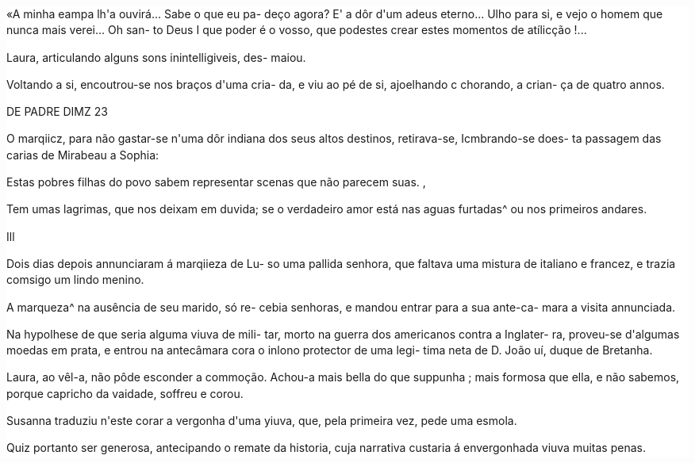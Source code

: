 «A minha eampa lh'a ouvirá... Sabe o que eu pa- 
deço agora? E' a dôr d'um adeus eterno... Ulho para 
si, e vejo o homem que nunca mais verei... Oh san- 
to Deus I que poder é o vosso, que podestes crear estes 
momentos de atílicção !... 

Laura, articulando alguns sons inintelligiveis, des- 
maiou. 

Voltando a si, encoutrou-se nos braços d'uma cria- 
da, e viu ao pé de si, ajoelhando c chorando, a crian- 
ça de quatro annos. 



DE PADRE DIMZ 23 

O marqiicz, para não gastar-se n'uma dôr indiana 
dos seus altos destinos, retirava-se, Icmbrando-se does- 
ta passagem das carias de Mirabeau a Sophia: 

Estas pobres filhas do povo sabem representar scenas 
que não parecem suas. , 

Tem umas lagrimas, que nos deixam em duvida; se o 
verdadeiro amor está nas aguas furtadas^ ou nos primeiros 
andares. 



Ill 



Dois dias depois annunciaram á marqiieza de Lu- 
so uma pallida senhora, que faltava uma mistura de 
italiano e francez, e trazia comsigo um lindo menino. 

A marqueza^ na ausência de seu marido, só re- 
cebia senhoras, e mandou entrar para a sua ante-ca- 
mara a visita annunciada. 

Na hypolhese de que seria alguma viuva de mili- 
tar, morto na guerra dos americanos contra a Inglater- 
ra, proveu-se d'algumas moedas em prata, e entrou 
na antecâmara cora o inlono protector de uma legi- 
tima neta de D. João uí, duque de Bretanha. 

Laura, ao vêl-a, não pôde esconder a commoção. 
Achou-a mais bella do que suppunha ; mais formosa 
que ella, e não sabemos, porque capricho da vaidade, 
soffreu e corou. 

Susanna traduziu n'este corar a vergonha d'uma 
yiuva, que, pela primeira vez, pede uma esmola. 

Quiz portanto ser generosa, antecipando o remate 
da historia, cuja narrativa custaria á envergonhada 
viuva muitas penas. 
